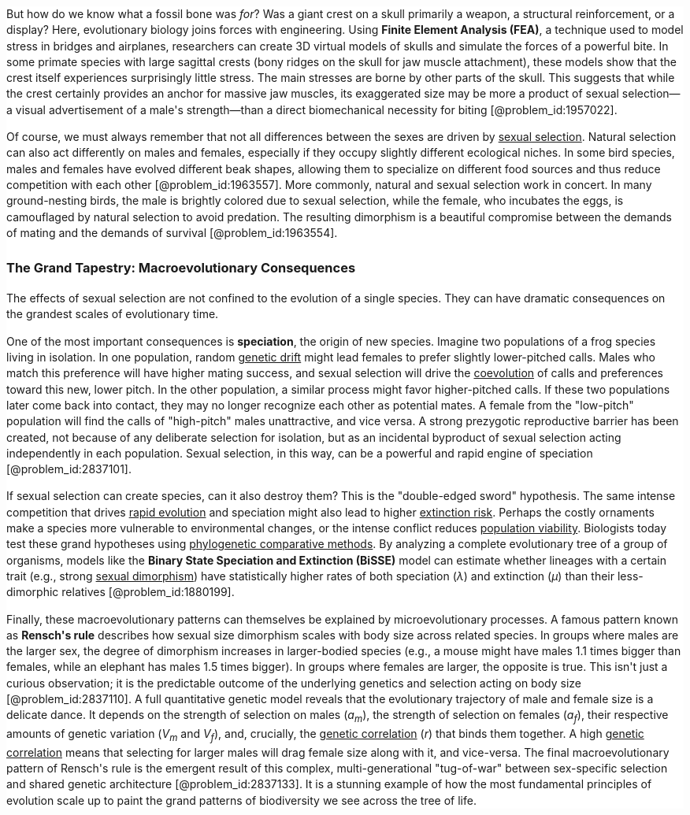 But how do we know what a fossil bone was *for*? Was a giant crest on a skull primarily a weapon, a structural reinforcement, or a display? Here, evolutionary biology joins forces with engineering. Using **Finite Element Analysis (FEA)**, a technique used to model stress in bridges and airplanes, researchers can create 3D virtual models of skulls and simulate the forces of a powerful bite. In some primate species with large sagittal crests (bony ridges on the skull for jaw muscle attachment), these models show that the crest itself experiences surprisingly little stress. The main stresses are borne by other parts of the skull. This suggests that while the crest certainly provides an anchor for massive jaw muscles, its exaggerated size may be more a product of sexual selection—a visual advertisement of a male's strength—than a direct biomechanical necessity for biting [@problem_id:1957022].

Of course, we must always remember that not all differences between the sexes are driven by [sexual selection](@article_id:137932). Natural selection can also act differently on males and females, especially if they occupy slightly different ecological niches. In some bird species, males and females have evolved different beak shapes, allowing them to specialize on different food sources and thus reduce competition with each other [@problem_id:1963557]. More commonly, natural and sexual selection work in concert. In many ground-nesting birds, the male is brightly colored due to sexual selection, while the female, who incubates the eggs, is camouflaged by natural selection to avoid predation. The resulting dimorphism is a beautiful compromise between the demands of mating and the demands of survival [@problem_id:1963554].

### The Grand Tapestry: Macroevolutionary Consequences

The effects of sexual selection are not confined to the evolution of a single species. They can have dramatic consequences on the grandest scales of evolutionary time.

One of the most important consequences is **speciation**, the origin of new species. Imagine two populations of a frog species living in isolation. In one population, random [genetic drift](@article_id:145100) might lead females to prefer slightly lower-pitched calls. Males who match this preference will have higher mating success, and sexual selection will drive the [coevolution](@article_id:142415) of calls and preferences toward this new, lower pitch. In the other population, a similar process might favor higher-pitched calls. If these two populations later come back into contact, they may no longer recognize each other as potential mates. A female from the "low-pitch" population will find the calls of "high-pitch" males unattractive, and vice versa. A strong prezygotic reproductive barrier has been created, not because of any deliberate selection for isolation, but as an incidental byproduct of sexual selection acting independently in each population. Sexual selection, in this way, can be a powerful and rapid engine of speciation [@problem_id:2837101].

If sexual selection can create species, can it also destroy them? This is the "double-edged sword" hypothesis. The same intense competition that drives [rapid evolution](@article_id:204190) and speciation might also lead to higher [extinction risk](@article_id:140463). Perhaps the costly ornaments make a species more vulnerable to environmental changes, or the intense conflict reduces [population viability](@article_id:168522). Biologists today test these grand hypotheses using [phylogenetic comparative methods](@article_id:148288). By analyzing a complete evolutionary tree of a group of organisms, models like the **Binary State Speciation and Extinction (BiSSE)** model can estimate whether lineages with a certain trait (e.g., strong [sexual dimorphism](@article_id:150950)) have statistically higher rates of both speciation ($\lambda$) and extinction ($\mu$) than their less-dimorphic relatives [@problem_id:1880199].

Finally, these macroevolutionary patterns can themselves be explained by microevolutionary processes. A famous pattern known as **Rensch's rule** describes how sexual size dimorphism scales with body size across related species. In groups where males are the larger sex, the degree of dimorphism increases in larger-bodied species (e.g., a mouse might have males 1.1 times bigger than females, while an elephant has males 1.5 times bigger). In groups where females are larger, the opposite is true. This isn't just a curious observation; it is the predictable outcome of the underlying genetics and selection acting on body size [@problem_id:2837110]. A full quantitative genetic model reveals that the evolutionary trajectory of male and female size is a delicate dance. It depends on the strength of selection on males ($a_m$), the strength of selection on females ($a_f$), their respective amounts of genetic variation ($V_m$ and $V_f$), and, crucially, the [genetic correlation](@article_id:175789) ($r$) that binds them together. A high [genetic correlation](@article_id:175789) means that selecting for larger males will drag female size along with it, and vice-versa. The final macroevolutionary pattern of Rensch's rule is the emergent result of this complex, multi-generational "tug-of-war" between sex-specific selection and shared genetic architecture [@problem_id:2837133]. It is a stunning example of how the most fundamental principles of evolution scale up to paint the grand patterns of biodiversity we see across the tree of life.